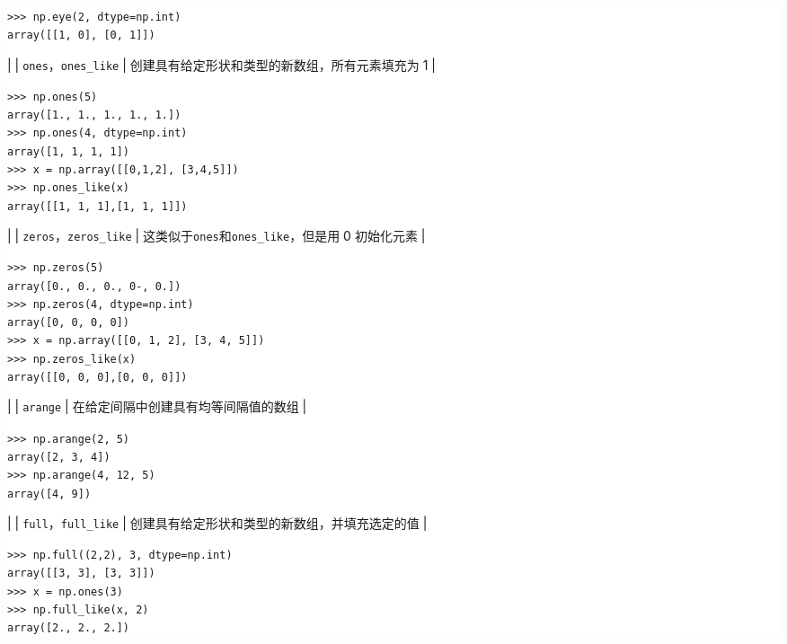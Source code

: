 ```pypy
>>> np.eye(2, dtype=np.int)
array([[1, 0], [0, 1]])

```

 |
| `ones`，`ones_like` | 创建具有给定形状和类型的新数组，所有元素填充为 1 | 

```pypy
>>> np.ones(5)
array([1., 1., 1., 1., 1.])
>>> np.ones(4, dtype=np.int)
array([1, 1, 1, 1])
>>> x = np.array([[0,1,2], [3,4,5]])
>>> np.ones_like(x)
array([[1, 1, 1],[1, 1, 1]])

```

 |
| `zeros`，`zeros_like` | 这类似于`ones`和`ones_like`，但是用 0 初始化元素 | 

```pypy
>>> np.zeros(5)
array([0., 0., 0., 0-, 0.])
>>> np.zeros(4, dtype=np.int)
array([0, 0, 0, 0])
>>> x = np.array([[0, 1, 2], [3, 4, 5]])
>>> np.zeros_like(x)
array([[0, 0, 0],[0, 0, 0]])

```

 |
| `arange` | 在给定间隔中创建具有均等间隔值的数组 | 

```pypy
>>> np.arange(2, 5)
array([2, 3, 4])
>>> np.arange(4, 12, 5)
array([4, 9])

```

 |
| `full`，`full_like` | 创建具有给定形状和类型的新数组，并填充选定的值 | 

```pypy
>>> np.full((2,2), 3, dtype=np.int)
array([[3, 3], [3, 3]])
>>> x = np.ones(3)
>>> np.full_like(x, 2)
array([2., 2., 2.])

```
